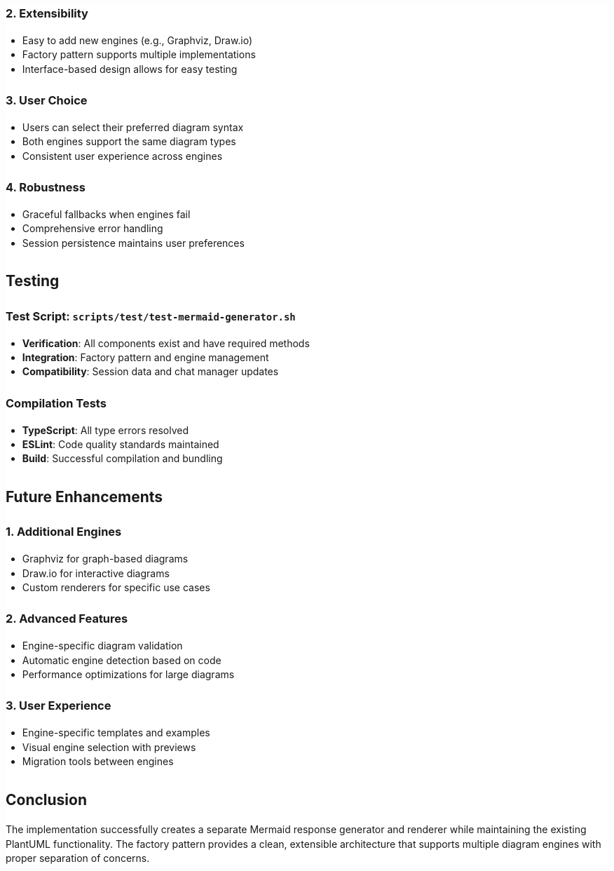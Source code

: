 ### 2. **Extensibility**
- Easy to add new engines (e.g., Graphviz, Draw.io)
- Factory pattern supports multiple implementations
- Interface-based design allows for easy testing

### 3. **User Choice**
- Users can select their preferred diagram syntax
- Both engines support the same diagram types
- Consistent user experience across engines

### 4. **Robustness**
- Graceful fallbacks when engines fail
- Comprehensive error handling
- Session persistence maintains user preferences

## Testing

### Test Script: `scripts/test/test-mermaid-generator.sh`
- **Verification**: All components exist and have required methods
- **Integration**: Factory pattern and engine management
- **Compatibility**: Session data and chat manager updates

### Compilation Tests
- **TypeScript**: All type errors resolved
- **ESLint**: Code quality standards maintained
- **Build**: Successful compilation and bundling

## Future Enhancements

### 1. **Additional Engines**
- Graphviz for graph-based diagrams
- Draw.io for interactive diagrams
- Custom renderers for specific use cases

### 2. **Advanced Features**
- Engine-specific diagram validation
- Automatic engine detection based on code
- Performance optimizations for large diagrams

### 3. **User Experience**
- Engine-specific templates and examples
- Visual engine selection with previews
- Migration tools between engines

## Conclusion

The implementation successfully creates a separate Mermaid response generator and renderer while maintaining the existing PlantUML functionality. The factory pattern provides a clean, extensible architecture that supports multiple diagram engines with proper separation of concerns.

